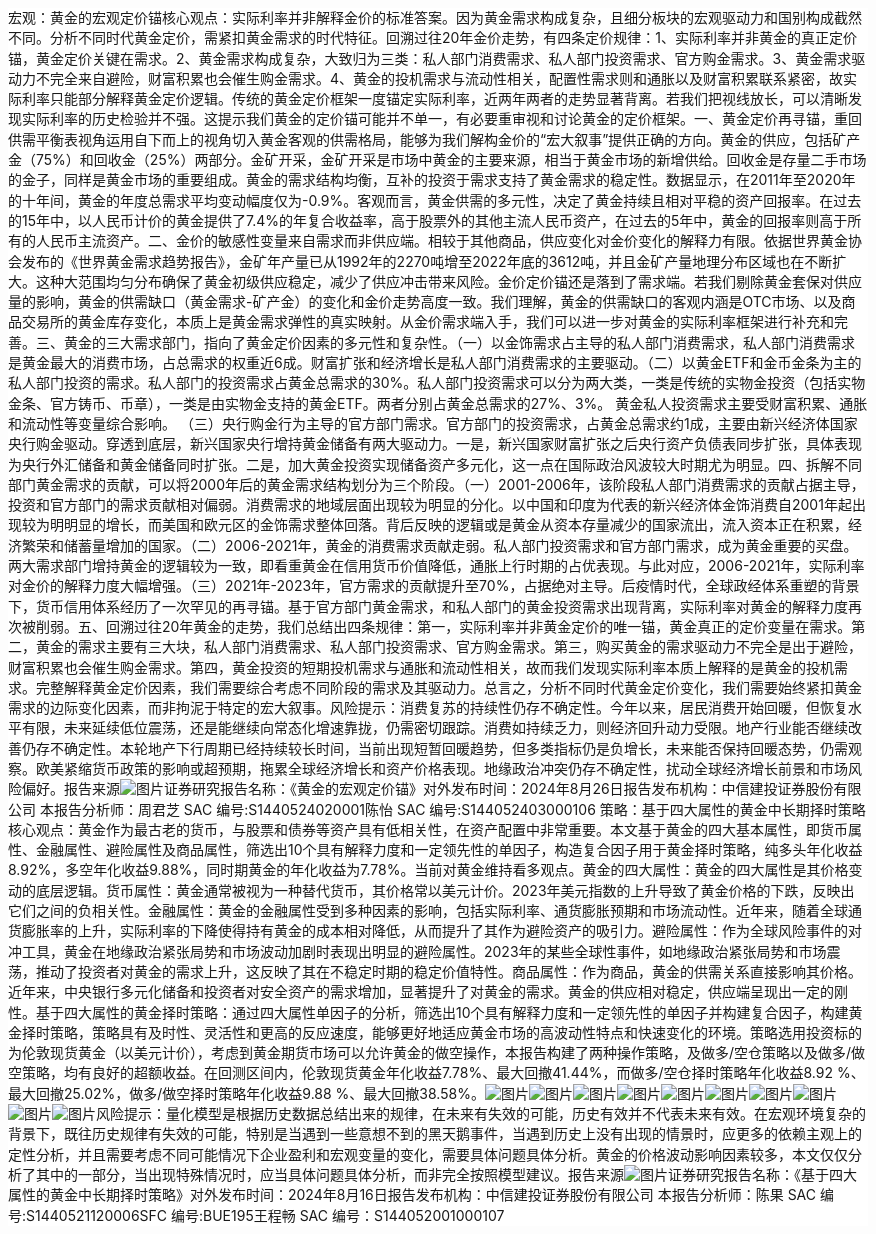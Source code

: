 宏观：黄金的宏观定价锚核心观点：实际利率并非解释金价的标准答案。因为黄金需求构成复杂，且细分板块的宏观驱动力和国别构成截然不同。分析不同时代黄金定价，需紧扣黄金需求的时代特征。回溯过往20年金价走势，有四条定价规律：1、实际利率并非黄金的真正定价锚，黄金定价关键在需求。2、黄金需求构成复杂，大致归为三类：私人部门消费需求、私人部门投资需求、官方购金需求。3、黄金需求驱动力不完全来自避险，财富积累也会催生购金需求。4、黄金的投机需求与流动性相关，配置性需求则和通胀以及财富积累联系紧密，故实际利率只能部分解释黄金定价逻辑。传统的黄金定价框架一度锚定实际利率，近两年两者的走势显著背离。若我们把视线放长，可以清晰发现实际利率的历史检验并不强。这提示我们黄金的定价锚可能并不单一，有必要重审视和讨论黄金的定价框架。一、黄金定价再寻锚，重回供需平衡表视角运用自下而上的视角切入黄金客观的供需格局，能够为我们解构金价的“宏大叙事”提供正确的方向。黄金的供应，包括矿产金（75%）和回收金（25%）两部分。金矿开采，金矿开采是市场中黄金的主要来源，相当于黄金市场的新增供给。回收金是存量二手市场的金子，同样是黄金市场的重要组成。黄金的需求结构均衡，互补的投资于需求支持了黄金需求的稳定性。数据显示，在2011年至2020年的十年间，黄金的年度总需求平均变动幅度仅为-0.9%。客观而言，黄金供需的多元性，决定了黄金持续且相对平稳的资产回报率。在过去的15年中，以人民币计价的黄金提供了7.4%的年复合收益率，高于股票外的其他主流人民币资产，在过去的5年中，黄金的回报率则高于所有的人民币主流资产。二、金价的敏感性变量来自需求而非供应端。相较于其他商品，供应变化对金价变化的解释力有限。依据世界黄金协会发布的《世界黄金需求趋势报告》，金矿年产量已从1992年的2270吨增至2022年底的3612吨，并且金矿产量地理分布区域也在不断扩大。这种大范围均匀分布确保了黄金初级供应稳定，减少了供应冲击带来风险。金价定价锚还是落到了需求端。若我们剔除黄金套保对供应量的影响，黄金的供需缺口（黄金需求-矿产金）的变化和金价走势高度一致。我们理解，黄金的供需缺口的客观内涵是OTC市场、以及商品交易所的黄金库存变化，本质上是黄金需求弹性的真实映射。从金价需求端入手，我们可以进一步对黄金的实际利率框架进行补充和完善。三、黄金的三大需求部门，指向了黄金定价因素的多元性和复杂性。（一）以金饰需求占主导的私人部门消费需求，私人部门消费需求是黄金最大的消费市场，占总需求的权重近6成。财富扩张和经济增长是私人部门消费需求的主要驱动。（二）以黄金ETF和金币金条为主的私人部门投资的需求。私人部门的投资需求占黄金总需求的30%。私人部门投资需求可以分为两大类，一类是传统的实物金投资（包括实物金条、官方铸币、币章），一类是由实物金支持的黄金ETF。两者分别占黄金总需求的27%、3%。 黄金私人投资需求主要受财富积累、通胀和流动性等变量综合影响。 （三）央行购金行为主导的官方部门需求。官方部门的投资需求，占黄金总需求约1成，主要由新兴经济体国家央行购金驱动。穿透到底层，新兴国家央行增持黄金储备有两大驱动力。一是，新兴国家财富扩张之后央行资产负债表同步扩张，具体表现为央行外汇储备和黄金储备同时扩张。二是，加大黄金投资实现储备资产多元化，这一点在国际政治风波较大时期尤为明显。四、拆解不同部门黄金需求的贡献，可以将2000年后的黄金需求结构划分为三个阶段。（一）2001-2006年，该阶段私人部门消费需求的贡献占据主导，投资和官方部门的需求贡献相对偏弱。消费需求的地域层面出现较为明显的分化。以中国和印度为代表的新兴经济体金饰消费自2001年起出现较为明明显的增长，而美国和欧元区的金饰需求整体回落。背后反映的逻辑或是黄金从资本存量减少的国家流出，流入资本正在积累，经济繁荣和储蓄量增加的国家。（二）2006-2021年，黄金的消费需求贡献走弱。私人部门投资需求和官方部门需求，成为黄金重要的买盘。两大需求部门增持黄金的逻辑较为一致，即看重黄金在信用货币价值降低，通胀上行时期的占优表现。与此对应，2006-2021年，实际利率对金价的解释力度大幅增强。（三）2021年-2023年，官方需求的贡献提升至70%，占据绝对主导。后疫情时代，全球政经体系重塑的背景下，货币信用体系经历了一次罕见的再寻锚。基于官方部门黄金需求，和私人部门的黄金投资需求出现背离，实际利率对黄金的解释力度再次被削弱。五、回溯过往20年黄金的走势，我们总结出四条规律：第一，实际利率并非黄金定价的唯一锚，黄金真正的定价变量在需求。第二，黄金的需求主要有三大块，私人部门消费需求、私人部门投资需求、官方购金需求。第三，购买黄金的需求驱动力不完全是出于避险，财富积累也会催生购金需求。第四，黄金投资的短期投机需求与通胀和流动性相关，故而我们发现实际利率本质上解释的是黄金的投机需求。完整解释黄金定价因素，我们需要综合考虑不同阶段的需求及其驱动力。总言之，分析不同时代黄金定价变化，我们需要始终紧扣黄金需求的边际变化因素，而非拘泥于特定的宏大叙事。风险提示：消费复苏的持续性仍存不确定性。今年以来，居民消费开始回暖，但恢复水平有限，未来延续低位震荡，还是能继续向常态化增速靠拢，仍需密切跟踪。消费如持续乏力，则经济回升动力受限。地产行业能否继续改善仍存不确定性。本轮地产下行周期已经持续较长时间，当前出现短暂回暖趋势，但多类指标仍是负增长，未来能否保持回暖态势，仍需观察。欧美紧缩货币政策的影响或超预期，拖累全球经济增长和资产价格表现。地缘政治冲突仍存不确定性，扰动全球经济增长前景和市场风险偏好。报告来源![图片](https://inews.gtimg.com/om_bt/GsQd8A63W2Xzm9Hekz_elV-Gbbg2aQaf3FVm-Me5mLgIYAA/0)证券研究报告名称：《黄金的宏观定价锚》对外发布时间：2024年8月26日报告发布机构：中信建投证券股份有限公司 本报告分析师：周君芝 SAC 编号:S1440524020001陈怡 SAC 编号:S144052403000106 策略：基于四大属性的黄金中长期择时策略核心观点：黄金作为最古老的货币，与股票和债券等资产具有低相关性，在资产配置中非常重要。本文基于黄金的四大基本属性，即货币属性、金融属性、避险属性及商品属性，筛选出10个具有解释力度和一定领先性的单因子，构造复合因子用于黄金择时策略，纯多头年化收益8.92%，多空年化收益9.88%，同时期黄金的年化收益为7.78%。当前对黄金维持看多观点。黄金的四大属性：黄金的四大属性是其价格变动的底层逻辑。货币属性：黄金通常被视为一种替代货币，其价格常以美元计价。2023年美元指数的上升导致了黄金价格的下跌，反映出它们之间的负相关性。金融属性：黄金的金融属性受到多种因素的影响，包括实际利率、通货膨胀预期和市场流动性。近年来，随着全球通货膨胀率的上升，实际利率的下降使得持有黄金的成本相对降低，从而提升了其作为避险资产的吸引力。避险属性：作为全球风险事件的对冲工具，黄金在地缘政治紧张局势和市场波动加剧时表现出明显的避险属性。2023年的某些全球性事件，如地缘政治紧张局势和市场震荡，推动了投资者对黄金的需求上升，这反映了其在不稳定时期的稳定价值特性。商品属性：作为商品，黄金的供需关系直接影响其价格。近年来，中央银行多元化储备和投资者对安全资产的需求增加，显著提升了对黄金的需求。黄金的供应相对稳定，供应端呈现出一定的刚性。基于四大属性的黄金择时策略：通过四大属性单因子的分析，筛选出10个具有解释力度和一定领先性的单因子并构建复合因子，构建黄金择时策略，策略具有及时性、灵活性和更高的反应速度，能够更好地适应黄金市场的高波动性特点和快速变化的环境。策略选用投资标的为伦敦现货黄金（以美元计价），考虑到黄金期货市场可以允许黄金的做空操作，本报告构建了两种操作策略，及做多/空仓策略以及做多/做空策略，均有良好的超额收益。在回测区间内，伦敦现货黄金年化收益7.78%、最大回撤41.44%，而做多/空仓择时策略年化收益8.92 %、最大回撤25.02%，做多/做空择时策略年化收益9.88 %、最大回撤38.58%。![图片](https://inews.gtimg.com/om_bt/OFeREdFJHSAI8cUTq49bgCgZCO9iJ84XmbOo1Y7ILln7MAA/641)![图片](https://inews.gtimg.com/om_bt/OzHSiQB6u2PAnfCjHdikDOz_JC9eC1y5PKwwHHAvqrBPAAA/641)![图片](https://inews.gtimg.com/om_bt/O-UbUMEVr2rEbAYdxHOPuVOl5eFlsXVr95uUussCcjy6kAA/641)![图片](https://inews.gtimg.com/om_bt/ONMFN8SqHVTKBQQyoRK4tnxUsN6BJiMbcQXUWu2oAsvgYAA/641)![图片](https://inews.gtimg.com/om_bt/OFTM_iJGnfNLDAy0qmSXYHUmphHFR8q7ILNf1WlTO3S1EAA/641)![图片](https://inews.gtimg.com/om_bt/OqUsXhhSik0ogHpA0sVieyANC_-mjKwMNXH_WKYfiezUIAA/641)![图片](https://inews.gtimg.com/om_bt/OJgmgMPY5wb-hMMAH5XOVji7KkYP079ygkxGo7LFNBinAAA/641)![图片](https://inews.gtimg.com/om_bt/OBaE4meZsv4tK7Tje70C3W5sgLhz3F7sOw-tkaQuc86PwAA/641)![图片](https://inews.gtimg.com/om_bt/O-hF-iP4KZ8YiRl3LlMpZKUjpUJ4KDPP7UNYagbgfip0sAA/641)![图片](https://inews.gtimg.com/om_bt/OsXdpy8_o7hNQy3jGjSiu1eM34iS6f9Cvc0pVemYZIzyAAA/641)风险提示：量化模型是根据历史数据总结出来的规律，在未来有失效的可能，历史有效并不代表未来有效。在宏观环境复杂的背景下，既往历史规律有失效的可能，特别是当遇到一些意想不到的黑天鹅事件，当遇到历史上没有出现的情景时，应更多的依赖主观上的定性分析，并且需要考虑不同可能情况下企业盈利和宏观变量的变化，需要具体问题具体分析。黄金的价格波动影响因素较多，本文仅仅分析了其中的一部分，当出现特殊情况时，应当具体问题具体分析，而非完全按照模型建议。报告来源![图片](https://inews.gtimg.com/om_bt/GsQd8A63W2Xzm9Hekz_elV-Gbbg2aQaf3FVm-Me5mLgIYAA/0)证券研究报告名称：《基于四大属性的黄金中长期择时策略》对外发布时间：2024年8月16日报告发布机构：中信建投证券股份有限公司 本报告分析师：陈果 SAC 编号:S1440521120006SFC 编号:BUE195王程畅 SAC 编号：S144052001000107